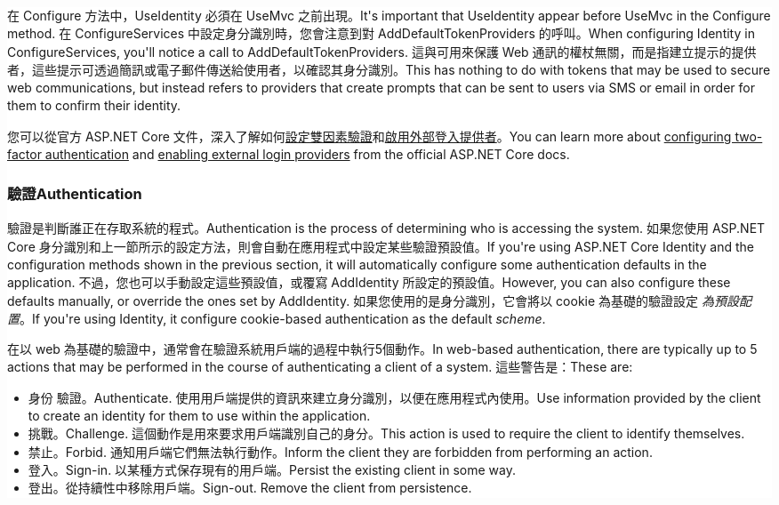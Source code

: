 <span data-ttu-id="02bdf-356">在 Configure 方法中，UseIdentity 必須在 UseMvc 之前出現。</span><span class="sxs-lookup"><span data-stu-id="02bdf-356">It's important that UseIdentity appear before UseMvc in the Configure method.</span></span> <span data-ttu-id="02bdf-357">在 ConfigureServices 中設定身分識別時，您會注意到對 AddDefaultTokenProviders 的呼叫。</span><span class="sxs-lookup"><span data-stu-id="02bdf-357">When configuring Identity in ConfigureServices, you'll notice a call to AddDefaultTokenProviders.</span></span> <span data-ttu-id="02bdf-358">這與可用來保護 Web 通訊的權杖無關，而是指建立提示的提供者，這些提示可透過簡訊或電子郵件傳送給使用者，以確認其身分識別。</span><span class="sxs-lookup"><span data-stu-id="02bdf-358">This has nothing to do with tokens that may be used to secure web communications, but instead refers to providers that create prompts that can be sent to users via SMS or email in order for them to confirm their identity.</span></span>

<span data-ttu-id="02bdf-359">您可以從官方 ASP.NET Core 文件，深入了解如何[設定雙因素驗證](/aspnet/core/security/authentication/2fa)和[啟用外部登入提供者](/aspnet/core/security/authentication/social/)。</span><span class="sxs-lookup"><span data-stu-id="02bdf-359">You can learn more about [configuring two-factor authentication](/aspnet/core/security/authentication/2fa) and [enabling external login providers](/aspnet/core/security/authentication/social/) from the official ASP.NET Core docs.</span></span>

### <a name="authentication"></a><span data-ttu-id="02bdf-360">驗證</span><span class="sxs-lookup"><span data-stu-id="02bdf-360">Authentication</span></span>

<span data-ttu-id="02bdf-361">驗證是判斷誰正在存取系統的程式。</span><span class="sxs-lookup"><span data-stu-id="02bdf-361">Authentication is the process of determining who is accessing the system.</span></span> <span data-ttu-id="02bdf-362">如果您使用 ASP.NET Core 身分識別和上一節所示的設定方法，則會自動在應用程式中設定某些驗證預設值。</span><span class="sxs-lookup"><span data-stu-id="02bdf-362">If you're using ASP.NET Core Identity and the configuration methods shown in the previous section, it will automatically configure some authentication defaults in the application.</span></span> <span data-ttu-id="02bdf-363">不過，您也可以手動設定這些預設值，或覆寫 AddIdentity 所設定的預設值。</span><span class="sxs-lookup"><span data-stu-id="02bdf-363">However, you can also configure these defaults manually, or override the ones set by AddIdentity.</span></span> <span data-ttu-id="02bdf-364">如果您使用的是身分識別，它會將以 cookie 為基礎的驗證設定 *為預設配置*。</span><span class="sxs-lookup"><span data-stu-id="02bdf-364">If you're using Identity, it configure cookie-based authentication as the default *scheme*.</span></span>

<span data-ttu-id="02bdf-365">在以 web 為基礎的驗證中，通常會在驗證系統用戶端的過程中執行5個動作。</span><span class="sxs-lookup"><span data-stu-id="02bdf-365">In web-based authentication, there are typically up to 5 actions that may be performed in the course of authenticating a client of a system.</span></span> <span data-ttu-id="02bdf-366">這些警告是：</span><span class="sxs-lookup"><span data-stu-id="02bdf-366">These are:</span></span>

- <span data-ttu-id="02bdf-367">身份 驗證。</span><span class="sxs-lookup"><span data-stu-id="02bdf-367">Authenticate.</span></span> <span data-ttu-id="02bdf-368">使用用戶端提供的資訊來建立身分識別，以便在應用程式內使用。</span><span class="sxs-lookup"><span data-stu-id="02bdf-368">Use information provided by the client to create an identity for them to use within the application.</span></span>
- <span data-ttu-id="02bdf-369">挑戰。</span><span class="sxs-lookup"><span data-stu-id="02bdf-369">Challenge.</span></span> <span data-ttu-id="02bdf-370">這個動作是用來要求用戶端識別自己的身分。</span><span class="sxs-lookup"><span data-stu-id="02bdf-370">This action is used to require the client to identify themselves.</span></span>
- <span data-ttu-id="02bdf-371">禁止。</span><span class="sxs-lookup"><span data-stu-id="02bdf-371">Forbid.</span></span> <span data-ttu-id="02bdf-372">通知用戶端它們無法執行動作。</span><span class="sxs-lookup"><span data-stu-id="02bdf-372">Inform the client they are forbidden from performing an action.</span></span>
- <span data-ttu-id="02bdf-373">登入。</span><span class="sxs-lookup"><span data-stu-id="02bdf-373">Sign-in.</span></span> <span data-ttu-id="02bdf-374">以某種方式保存現有的用戶端。</span><span class="sxs-lookup"><span data-stu-id="02bdf-374">Persist the existing client in some way.</span></span>
- <span data-ttu-id="02bdf-375">登出。從持續性中移除用戶端。</span><span class="sxs-lookup"><span data-stu-id="02bdf-375">Sign-out. Remove the client from persistence.</span></span>

